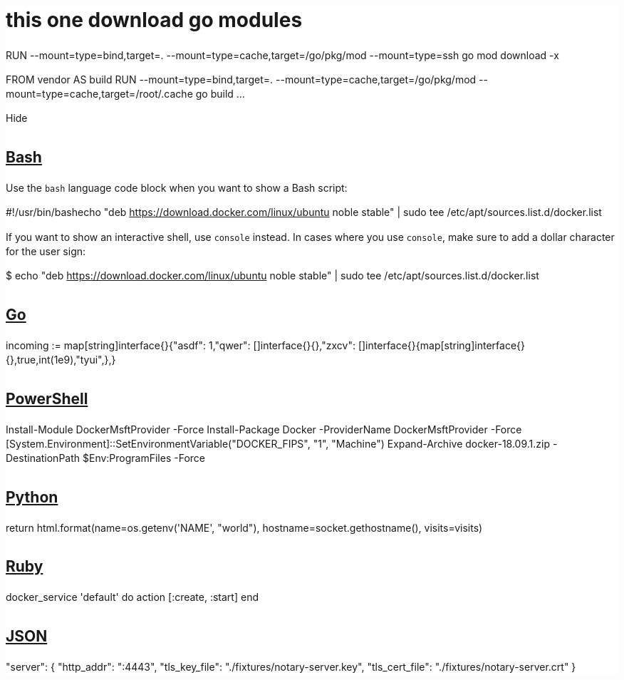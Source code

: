 # this one download go modules

RUN --mount=type=bind,target=. --mount=type=cache,target=/go/pkg/mod --mount=type=ssh go mod download -x

FROM vendor AS build
RUN --mount=type=bind,target=. --mount=type=cache,target=/go/pkg/mod --mount=type=cache,target=/root/.cache go build ...

Hide

## [Bash](#bash)

Use the `bash` language code block when you want to show a Bash script:

#!/usr/bin/bashecho "deb https://download.docker.com/linux/ubuntu noble stable" | sudo tee /etc/apt/sources.list.d/docker.list

If you want to show an interactive shell, use `console` instead. In cases where you use `console`, make sure to add a dollar character for the user sign:

$ echo "deb https://download.docker.com/linux/ubuntu noble stable" | sudo tee /etc/apt/sources.list.d/docker.list

## [Go](#go)

incoming := map[string]interface{}{"asdf": 1,"qwer": []interface{}{},"zxcv": []interface{}{map[string]interface{}{},true,int(1e9),"tyui",},}

## [PowerShell](#powershell)

Install-Module DockerMsftProvider -Force
Install-Package Docker -ProviderName DockerMsftProvider -Force
[System.Environment]::SetEnvironmentVariable("DOCKER_FIPS", "1", "Machine")
Expand-Archive docker-18.09.1.zip -DestinationPath $Env:ProgramFiles -Force

## [Python](#python)

return html.format(name=os.getenv('NAME', "world"), hostname=socket.gethostname(), visits=visits)

## [Ruby](#ruby)

docker_service 'default' do
action [:create, :start]
end

## [JSON](#json)

"server": {
"http_addr": ":4443",
"tls_key_file": "./fixtures/notary-server.key",
"tls_cert_file": "./fixtures/notary-server.crt"
}
